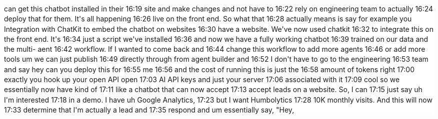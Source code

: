can get this chatbot installed in their
16:19
site and make changes and not have to
16:22
rely on engineering team to actually
16:24
deploy that for them. It's all happening
16:26
live on the front end. So what that
16:28
actually means is say for example you
Integration with ChatKit to embed the chatbot on websites
16:30
have a website. We've now used chatkit
16:32
to integrate this on the front end. It's
16:34
just a script we've installed
16:36
and now we have a fully working chatbot
16:39
trained on our data and the multi- aent
16:42
workflow. If I wanted to come back and
16:44
change this workflow to add more agents
16:46
or add more tools um we can just publish
16:49
directly through from agent builder and
16:52
I don't have to go to the engineering
16:53
team and say hey can you deploy this for
16:55
me
16:56
and the cost of running this is just the
16:58
amount of tokens right
17:00
exactly you hook up your open API open
17:03
AI API keys and just your server
17:06
associated with it
17:09
cool so we essentially now have kind of
17:11
like a chatbot that can now accept
17:13
accept leads on a website. So, I can
17:15
just say uh I'm interested
17:18
in a demo. I have uh Google Analytics,
17:23
but I want Humbolytics
17:28
10K monthly visits. And this will now
17:33
determine that I'm actually a lead and
17:35
respond and um essentially say, "Hey,